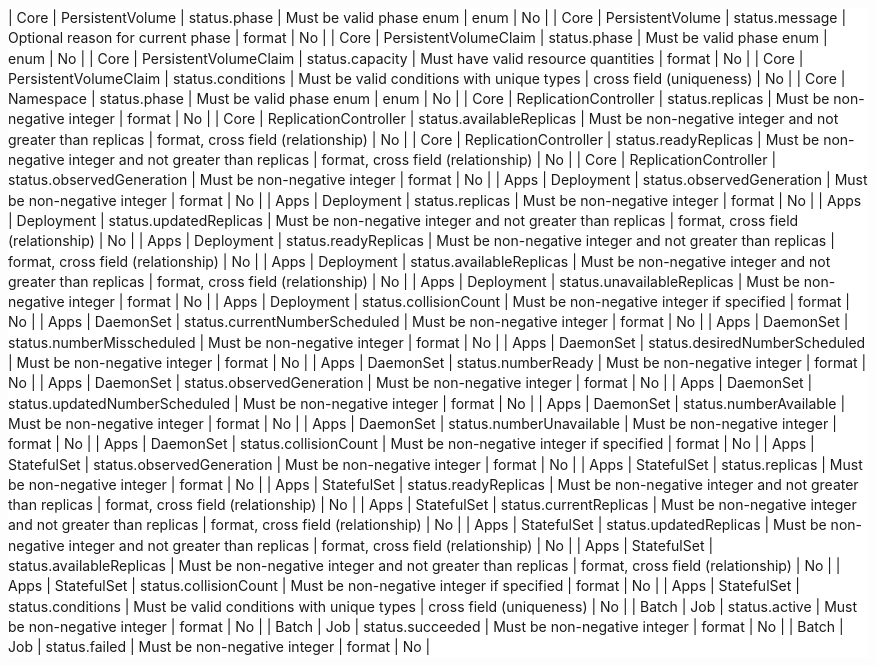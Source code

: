 | Core | PersistentVolume | status.phase | Must be valid phase enum | enum | No |
| Core | PersistentVolume | status.message | Optional reason for current phase | format | No |
| Core | PersistentVolumeClaim | status.phase | Must be valid phase enum | enum | No |
| Core | PersistentVolumeClaim | status.capacity | Must have valid resource quantities | format | No |
| Core | PersistentVolumeClaim | status.conditions | Must be valid conditions with unique types | cross field (uniqueness) | No |
| Core | Namespace | status.phase | Must be valid phase enum | enum | No |
| Core | ReplicationController | status.replicas | Must be non-negative integer | format | No |
| Core | ReplicationController | status.availableReplicas | Must be non-negative integer and not greater than replicas | format, cross field (relationship) | No |
| Core | ReplicationController | status.readyReplicas | Must be non-negative integer and not greater than replicas | format, cross field (relationship) | No |
| Core | ReplicationController | status.observedGeneration | Must be non-negative integer | format | No |
| Apps | Deployment | status.observedGeneration | Must be non-negative integer | format | No |
| Apps | Deployment | status.replicas | Must be non-negative integer | format | No |
| Apps | Deployment | status.updatedReplicas | Must be non-negative integer and not greater than replicas | format, cross field (relationship) | No |
| Apps | Deployment | status.readyReplicas | Must be non-negative integer and not greater than replicas | format, cross field (relationship) | No |
| Apps | Deployment | status.availableReplicas | Must be non-negative integer and not greater than replicas | format, cross field (relationship) | No |
| Apps | Deployment | status.unavailableReplicas | Must be non-negative integer | format | No |
| Apps | Deployment | status.collisionCount | Must be non-negative integer if specified | format | No |
| Apps | DaemonSet | status.currentNumberScheduled | Must be non-negative integer | format | No |
| Apps | DaemonSet | status.numberMisscheduled | Must be non-negative integer | format | No |
| Apps | DaemonSet | status.desiredNumberScheduled | Must be non-negative integer | format | No |
| Apps | DaemonSet | status.numberReady | Must be non-negative integer | format | No |
| Apps | DaemonSet | status.observedGeneration | Must be non-negative integer | format | No |
| Apps | DaemonSet | status.updatedNumberScheduled | Must be non-negative integer | format | No |
| Apps | DaemonSet | status.numberAvailable | Must be non-negative integer | format | No |
| Apps | DaemonSet | status.numberUnavailable | Must be non-negative integer | format | No |
| Apps | DaemonSet | status.collisionCount | Must be non-negative integer if specified | format | No |
| Apps | StatefulSet | status.observedGeneration | Must be non-negative integer | format | No |
| Apps | StatefulSet | status.replicas | Must be non-negative integer | format | No |
| Apps | StatefulSet | status.readyReplicas | Must be non-negative integer and not greater than replicas | format, cross field (relationship) | No |
| Apps | StatefulSet | status.currentReplicas | Must be non-negative integer and not greater than replicas | format, cross field (relationship) | No |
| Apps | StatefulSet | status.updatedReplicas | Must be non-negative integer and not greater than replicas | format, cross field (relationship) | No |
| Apps | StatefulSet | status.availableReplicas | Must be non-negative integer and not greater than replicas | format, cross field (relationship) | No |
| Apps | StatefulSet | status.collisionCount | Must be non-negative integer if specified | format | No |
| Apps | StatefulSet | status.conditions | Must be valid conditions with unique types | cross field (uniqueness) | No |
| Batch | Job | status.active | Must be non-negative integer | format | No |
| Batch | Job | status.succeeded | Must be non-negative integer | format | No |
| Batch | Job | status.failed | Must be non-negative integer | format | No |